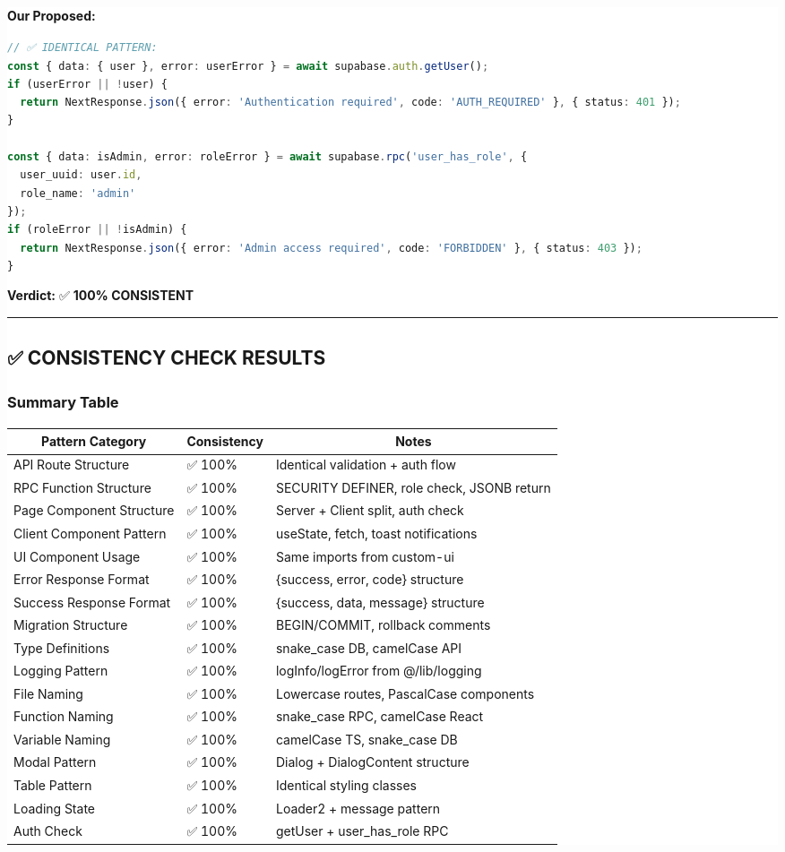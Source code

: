 **Our Proposed:**
```typescript
// ✅ IDENTICAL PATTERN:
const { data: { user }, error: userError } = await supabase.auth.getUser();
if (userError || !user) {
  return NextResponse.json({ error: 'Authentication required', code: 'AUTH_REQUIRED' }, { status: 401 });
}

const { data: isAdmin, error: roleError } = await supabase.rpc('user_has_role', {
  user_uuid: user.id,
  role_name: 'admin'
});
if (roleError || !isAdmin) {
  return NextResponse.json({ error: 'Admin access required', code: 'FORBIDDEN' }, { status: 403 });
}
```

**Verdict:** ✅ **100% CONSISTENT**

---

## ✅ CONSISTENCY CHECK RESULTS

### Summary Table

| Pattern Category | Consistency | Notes |
|-----------------|-------------|-------|
| API Route Structure | ✅ 100% | Identical validation + auth flow |
| RPC Function Structure | ✅ 100% | SECURITY DEFINER, role check, JSONB return |
| Page Component Structure | ✅ 100% | Server + Client split, auth check |
| Client Component Pattern | ✅ 100% | useState, fetch, toast notifications |
| UI Component Usage | ✅ 100% | Same imports from custom-ui |
| Error Response Format | ✅ 100% | {success, error, code} structure |
| Success Response Format | ✅ 100% | {success, data, message} structure |
| Migration Structure | ✅ 100% | BEGIN/COMMIT, rollback comments |
| Type Definitions | ✅ 100% | snake_case DB, camelCase API |
| Logging Pattern | ✅ 100% | logInfo/logError from @/lib/logging |
| File Naming | ✅ 100% | Lowercase routes, PascalCase components |
| Function Naming | ✅ 100% | snake_case RPC, camelCase React |
| Variable Naming | ✅ 100% | camelCase TS, snake_case DB |
| Modal Pattern | ✅ 100% | Dialog + DialogContent structure |
| Table Pattern | ✅ 100% | Identical styling classes |
| Loading State | ✅ 100% | Loader2 + message pattern |
| Auth Check | ✅ 100% | getUser + user_has_role RPC |
